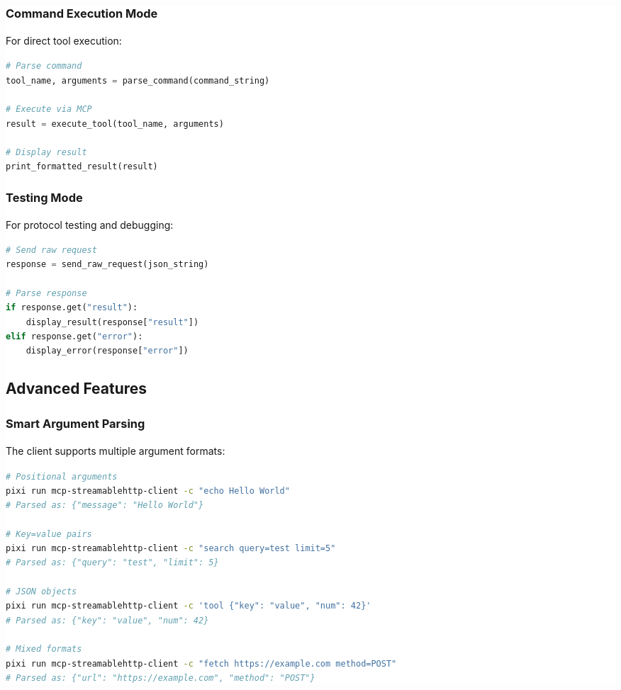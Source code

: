 ### Command Execution Mode

For direct tool execution:

```python
# Parse command
tool_name, arguments = parse_command(command_string)

# Execute via MCP
result = execute_tool(tool_name, arguments)

# Display result
print_formatted_result(result)
```

### Testing Mode

For protocol testing and debugging:

```python
# Send raw request
response = send_raw_request(json_string)

# Parse response
if response.get("result"):
    display_result(response["result"])
elif response.get("error"):
    display_error(response["error"])
```

## Advanced Features

### Smart Argument Parsing

The client supports multiple argument formats:

```bash
# Positional arguments
pixi run mcp-streamablehttp-client -c "echo Hello World"
# Parsed as: {"message": "Hello World"}

# Key=value pairs
pixi run mcp-streamablehttp-client -c "search query=test limit=5"
# Parsed as: {"query": "test", "limit": 5}

# JSON objects
pixi run mcp-streamablehttp-client -c 'tool {"key": "value", "num": 42}'
# Parsed as: {"key": "value", "num": 42}

# Mixed formats
pixi run mcp-streamablehttp-client -c "fetch https://example.com method=POST"
# Parsed as: {"url": "https://example.com", "method": "POST"}
```

